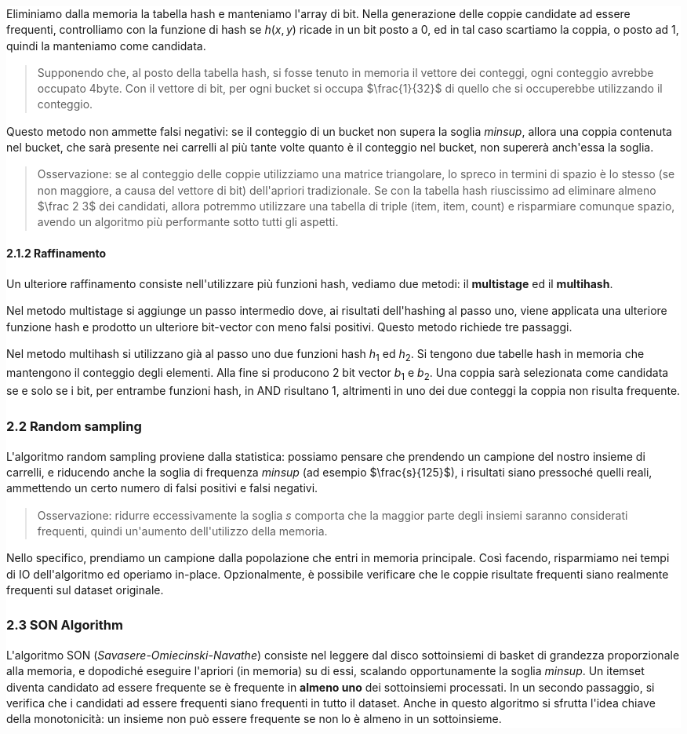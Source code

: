 Eliminiamo dalla memoria la tabella hash e manteniamo l'array di bit. Nella generazione delle coppie candidate ad essere frequenti, controlliamo con la funzione di hash se $h(x,y)$ ricade in un bit posto a 0, ed in tal caso scartiamo la coppia, o posto ad 1, quindi la manteniamo come candidata. 

> Supponendo che, al posto della tabella hash, si fosse tenuto in memoria il vettore dei conteggi, ogni conteggio avrebbe occupato 4byte. Con il vettore di bit, per ogni bucket si occupa $\frac{1}{32}$ di quello che si occuperebbe utilizzando il conteggio. 

Questo metodo non ammette falsi negativi: se il conteggio di un bucket non supera la soglia $minsup$, allora una coppia contenuta nel bucket, che sarà presente nei carrelli al più tante volte quanto è il conteggio nel bucket, non supererà anch'essa la soglia. 

> Osservazione: se al conteggio delle coppie utilizziamo una matrice triangolare, lo spreco in termini di spazio è lo stesso (se non maggiore, a causa del vettore di bit) dell'apriori tradizionale. Se con la tabella hash riuscissimo ad eliminare almeno $\frac 2 3$ dei candidati, allora potremmo utilizzare una tabella di triple (item, item, count) e risparmiare comunque spazio, avendo un algoritmo più performante sotto tutti gli aspetti. 



#### 2.1.2 Raffinamento 

Un ulteriore raffinamento consiste nell'utilizzare più funzioni hash, vediamo due metodi: il **multistage** ed il **multihash**. 

Nel metodo multistage si aggiunge un passo intermedio dove, ai risultati dell'hashing al passo uno, viene applicata una ulteriore funzione hash e prodotto un ulteriore bit-vector con meno falsi positivi. Questo metodo richiede tre passaggi. 

Nel metodo multihash si utilizzano già al passo uno due funzioni hash $h_1$ ed $h_2$. Si tengono due tabelle hash in memoria che mantengono il conteggio degli elementi. Alla fine si producono 2 bit vector $b_1$ e $b_2$. Una coppia sarà selezionata come candidata se e solo se i bit, per entrambe funzioni hash, in AND risultano 1, altrimenti in uno dei due conteggi la coppia non risulta frequente. 



### 2.2 Random sampling

L'algoritmo random sampling proviene dalla statistica: possiamo pensare che prendendo un campione del nostro insieme di carrelli, e riducendo anche la soglia di frequenza $minsup$ (ad esempio $\frac{s}{125}$), i risultati siano pressoché quelli reali, ammettendo un certo numero di falsi positivi e falsi negativi. 

> Osservazione: ridurre eccessivamente la soglia $s$ comporta che la maggior parte degli insiemi saranno considerati frequenti, quindi un'aumento dell'utilizzo della memoria. 

Nello specifico, prendiamo un campione dalla popolazione che entri in memoria principale. Così facendo, risparmiamo nei tempi di IO dell'algoritmo ed operiamo in-place. Opzionalmente, è possibile verificare che le coppie risultate frequenti siano realmente frequenti sul dataset originale. 



### 2.3 SON Algorithm 

L'algoritmo SON (*Savasere-Omiecinski-Navathe*) consiste nel leggere dal disco sottoinsiemi di basket di grandezza proporzionale alla memoria, e dopodiché eseguire l'apriori (in memoria) su di essi, scalando opportunamente la soglia $minsup$. Un itemset diventa candidato ad essere frequente se è frequente in **almeno uno** dei sottoinsiemi processati. In un secondo passaggio, si verifica che i candidati ad essere frequenti siano frequenti in tutto il dataset. Anche in questo algoritmo si sfrutta l'idea chiave della monotonicità: un insieme non può essere frequente se non lo è almeno in un sottoinsieme. 
